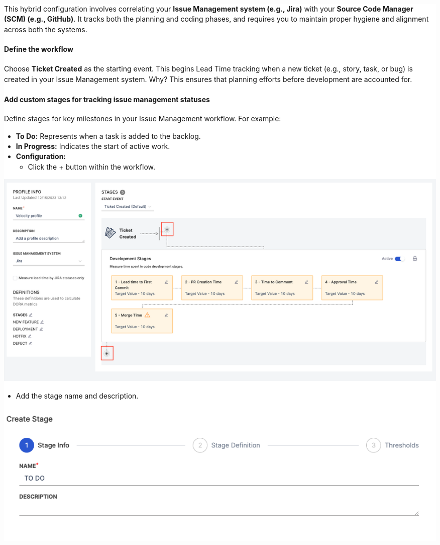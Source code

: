 </TabItem>

<TabItem value="jira-scm" label="Using Issue Management and SCM">

This hybrid configuration involves correlating your **Issue Management system (e.g., Jira)** with your **Source Code Manager (SCM) (e.g., GitHub)**. It tracks both the planning and coding phases, and requires you to maintain proper hygiene and alignment across both the systems.

#### Define the workflow

Choose **Ticket Created** as the starting event. This begins Lead Time tracking when a new ticket (e.g., story, task, or bug) is created in your Issue Management system.
Why? This ensures that planning efforts before development are accounted for.

#### Add custom stages for tracking issue management statuses

Define stages for key milestones in your Issue Management workflow. For example:

* **To Do:** Represents when a task is added to the backlog.
* **In Progress:** Indicates the start of active work.
* **Configuration:**
  * Click the + button within the workflow.
   
![](../static/velocity-ld-7.png)

  * Add the stage name and description.
   
![](../static/dora-todo-stage.png)

